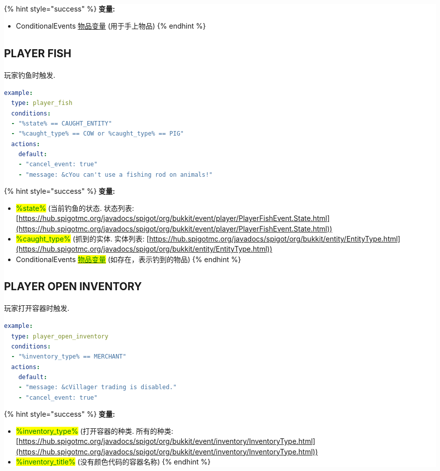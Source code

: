 {% hint style="success" %}
**变量:**

* ConditionalEvents [物品变量](../bian-liang.md#wu-pin-bian-liang) (用于手上物品)
{% endhint %}

## PLAYER FISH

玩家钓鱼时触发.

```yaml
example:
  type: player_fish
  conditions:
  - "%state% == CAUGHT_ENTITY"
  - "%caught_type% == COW or %caught_type% == PIG"
  actions:
    default:
    - "cancel_event: true"
    - "message: &cYou can't use a fishing rod on animals!"
```

{% hint style="success" %}
**变量:**

* <mark style="color:green;">%state%</mark> (当前钓鱼的状态. 状态列表: [https://hub.spigotmc.org/javadocs/spigot/org/bukkit/event/player/PlayerFishEvent.State.html](https://hub.spigotmc.org/javadocs/spigot/org/bukkit/event/player/PlayerFishEvent.State.html))
* <mark style="color:green;">%caught\_type%</mark> (抓到的实体. 实体列表: [https://hub.spigotmc.org/javadocs/spigot/org/bukkit/entity/EntityType.html](https://hub.spigotmc.org/javadocs/spigot/org/bukkit/entity/EntityType.html))
* ConditionalEvents [<mark style="color:green;">物品变量</mark>](../bian-liang.md#wu-pin-bian-liang) (如存在，表示钓到的物品)
{% endhint %}

## PLAYER OPEN INVENTORY

玩家打开容器时触发.

```yaml
example:
  type: player_open_inventory
  conditions:
  - "%inventory_type% == MERCHANT"
  actions:
    default:
    - "message: &cVillager trading is disabled."
    - "cancel_event: true"
```

{% hint style="success" %}
**变量:**

* <mark style="color:green;">%inventory\_type%</mark> (打开容器的种类. 所有的种类: [https://hub.spigotmc.org/javadocs/spigot/org/bukkit/event/inventory/InventoryType.html](https://hub.spigotmc.org/javadocs/spigot/org/bukkit/event/inventory/InventoryType.html))
* <mark style="color:green;">%inventory\_title%</mark> (没有颜色代码的容器名称)
{% endhint %}
